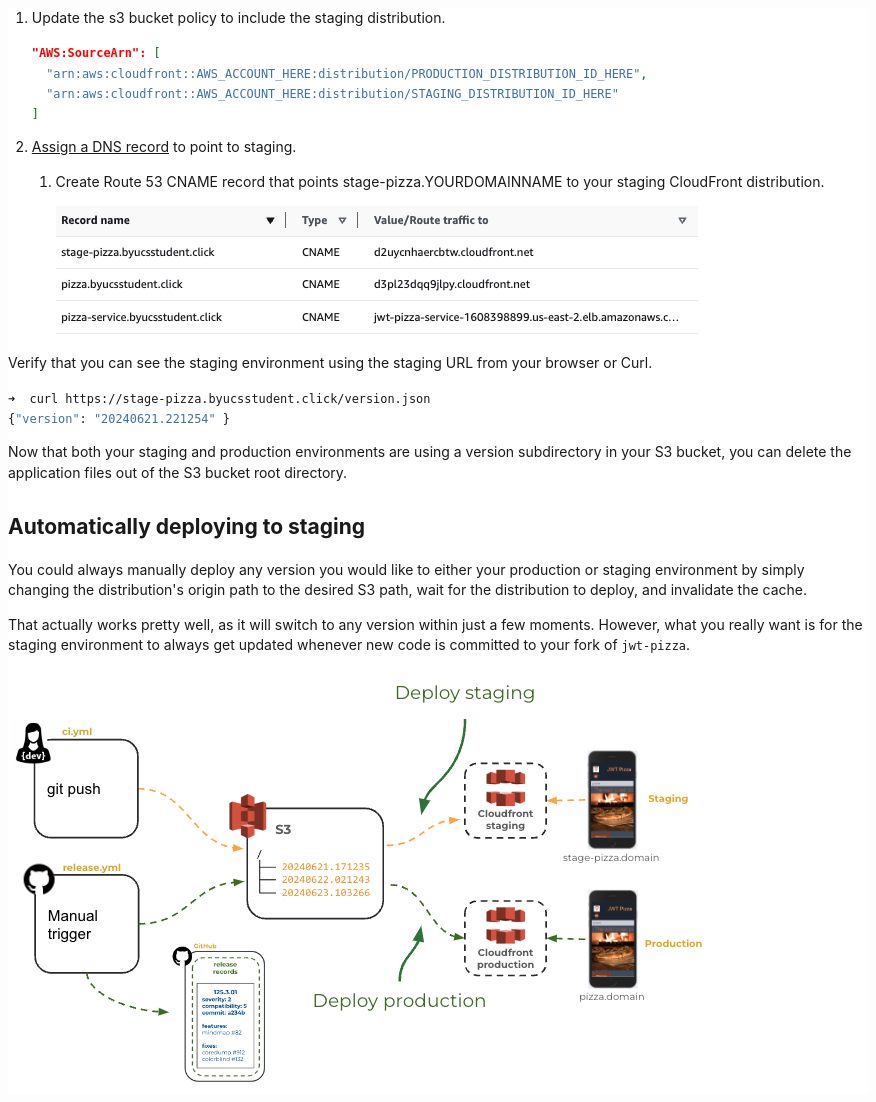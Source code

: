1. Update the s3 bucket policy to include the staging distribution.

   ```json
   "AWS:SourceArn": [
     "arn:aws:cloudfront::AWS_ACCOUNT_HERE:distribution/PRODUCTION_DISTRIBUTION_ID_HERE",
     "arn:aws:cloudfront::AWS_ACCOUNT_HERE:distribution/STAGING_DISTRIBUTION_ID_HERE"
   ]
   ```

1. [Assign a DNS record](../awsCloudFront/awsCloudFront.md#route-53) to point to staging.

   1. Create Route 53 CNAME record that points stage-pizza.YOURDOMAINNAME to your staging CloudFront distribution.

      ![Pizza DNS records](pizzaDnsRecords.png)

Verify that you can see the staging environment using the staging URL from your browser or Curl.

```sh
➜  curl https://stage-pizza.byucsstudent.click/version.json
{"version": "20240621.221254" }
```

Now that both your staging and production environments are using a version subdirectory in your S3 bucket, you can delete the application files out of the S3 bucket root directory.

## Automatically deploying to staging

You could always manually deploy any version you would like to either your production or staging environment by simply changing the distribution's origin path to the desired S3 path, wait for the distribution to deploy, and invalidate the cache.

That actually works pretty well, as it will switch to any version within just a few moments. However, what you really want is for the staging environment to always get updated whenever new code is committed to your fork of `jwt-pizza`.

![Full environment deployment](fullEnvironmentDeployment.png)
